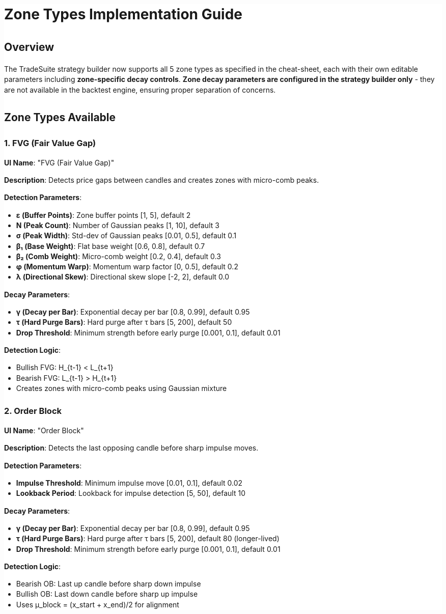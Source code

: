 # Zone Types Implementation Guide

## Overview

The TradeSuite strategy builder now supports all 5 zone types as specified in the cheat-sheet, each with their own editable parameters including **zone-specific decay controls**. **Zone decay parameters are configured in the strategy builder only** - they are not available in the backtest engine, ensuring proper separation of concerns.

## Zone Types Available

### 1. FVG (Fair Value Gap)
**UI Name**: "FVG (Fair Value Gap)"

**Description**: Detects price gaps between candles and creates zones with micro-comb peaks.

**Detection Parameters**:
- **ε (Buffer Points)**: Zone buffer points [1, 5], default 2
- **N (Peak Count)**: Number of Gaussian peaks [1, 10], default 3
- **σ (Peak Width)**: Std-dev of Gaussian peaks [0.01, 0.5], default 0.1
- **β₁ (Base Weight)**: Flat base weight [0.6, 0.8], default 0.7
- **β₂ (Comb Weight)**: Micro-comb weight [0.2, 0.4], default 0.3
- **φ (Momentum Warp)**: Momentum warp factor [0, 0.5], default 0.2
- **λ (Directional Skew)**: Directional skew slope [-2, 2], default 0.0

**Decay Parameters**:
- **γ (Decay per Bar)**: Exponential decay per bar [0.8, 0.99], default 0.95
- **τ (Hard Purge Bars)**: Hard purge after τ bars [5, 200], default 50
- **Drop Threshold**: Minimum strength before early purge [0.001, 0.1], default 0.01

**Detection Logic**:
- Bullish FVG: H_{t-1} < L_{t+1}
- Bearish FVG: L_{t-1} > H_{t+1}
- Creates zones with micro-comb peaks using Gaussian mixture

### 2. Order Block
**UI Name**: "Order Block"

**Description**: Detects the last opposing candle before sharp impulse moves.

**Detection Parameters**:
- **Impulse Threshold**: Minimum impulse move [0.01, 0.1], default 0.02
- **Lookback Period**: Lookback for impulse detection [5, 50], default 10

**Decay Parameters**:
- **γ (Decay per Bar)**: Exponential decay per bar [0.8, 0.99], default 0.95
- **τ (Hard Purge Bars)**: Hard purge after τ bars [5, 200], default 80 (longer-lived)
- **Drop Threshold**: Minimum strength before early purge [0.001, 0.1], default 0.01

**Detection Logic**:
- Bearish OB: Last up candle before sharp down impulse
- Bullish OB: Last down candle before sharp up impulse
- Uses μ_block = (x_start + x_end)/2 for alignment
